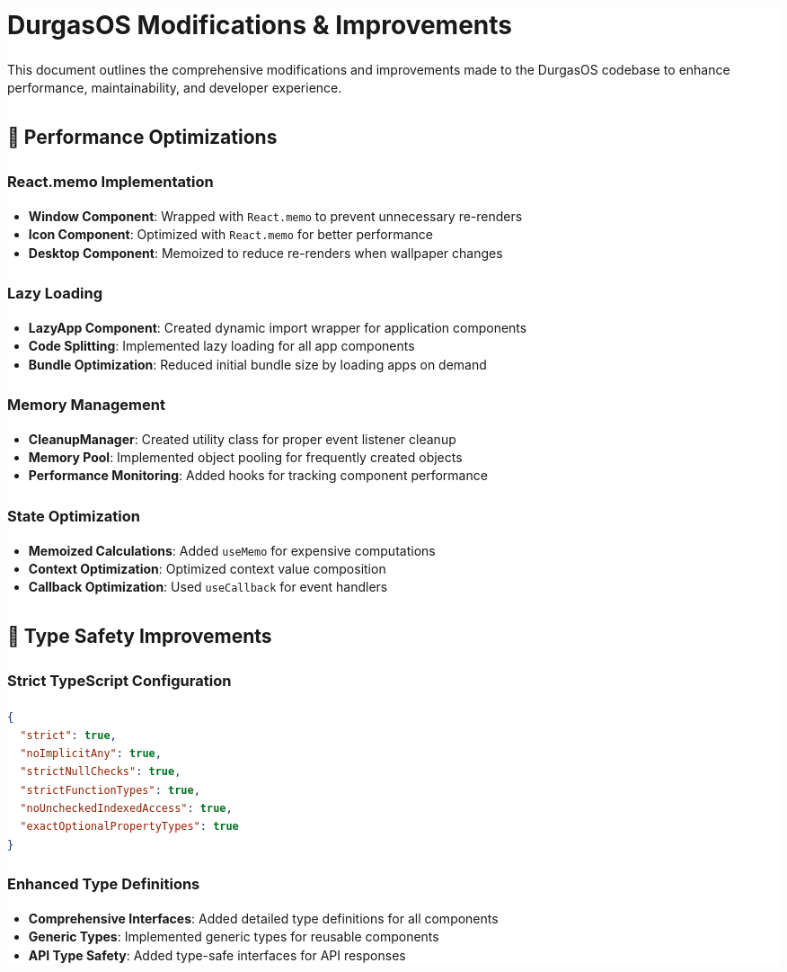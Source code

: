 # DurgasOS Modifications & Improvements

This document outlines the comprehensive modifications and improvements made to the DurgasOS codebase to enhance performance, maintainability, and developer experience.

## 🚀 Performance Optimizations

### React.memo Implementation

- **Window Component**: Wrapped with `React.memo` to prevent unnecessary re-renders
- **Icon Component**: Optimized with `React.memo` for better performance
- **Desktop Component**: Memoized to reduce re-renders when wallpaper changes

### Lazy Loading

- **LazyApp Component**: Created dynamic import wrapper for application components
- **Code Splitting**: Implemented lazy loading for all app components
- **Bundle Optimization**: Reduced initial bundle size by loading apps on demand

### Memory Management

- **CleanupManager**: Created utility class for proper event listener cleanup
- **Memory Pool**: Implemented object pooling for frequently created objects
- **Performance Monitoring**: Added hooks for tracking component performance

### State Optimization

- **Memoized Calculations**: Added `useMemo` for expensive computations
- **Context Optimization**: Optimized context value composition
- **Callback Optimization**: Used `useCallback` for event handlers

## 🔧 Type Safety Improvements

### Strict TypeScript Configuration

```json
{
  "strict": true,
  "noImplicitAny": true,
  "strictNullChecks": true,
  "strictFunctionTypes": true,
  "noUncheckedIndexedAccess": true,
  "exactOptionalPropertyTypes": true
}
```

### Enhanced Type Definitions

- **Comprehensive Interfaces**: Added detailed type definitions for all components
- **Generic Types**: Implemented generic types for reusable components
- **API Type Safety**: Added type-safe interfaces for API responses
